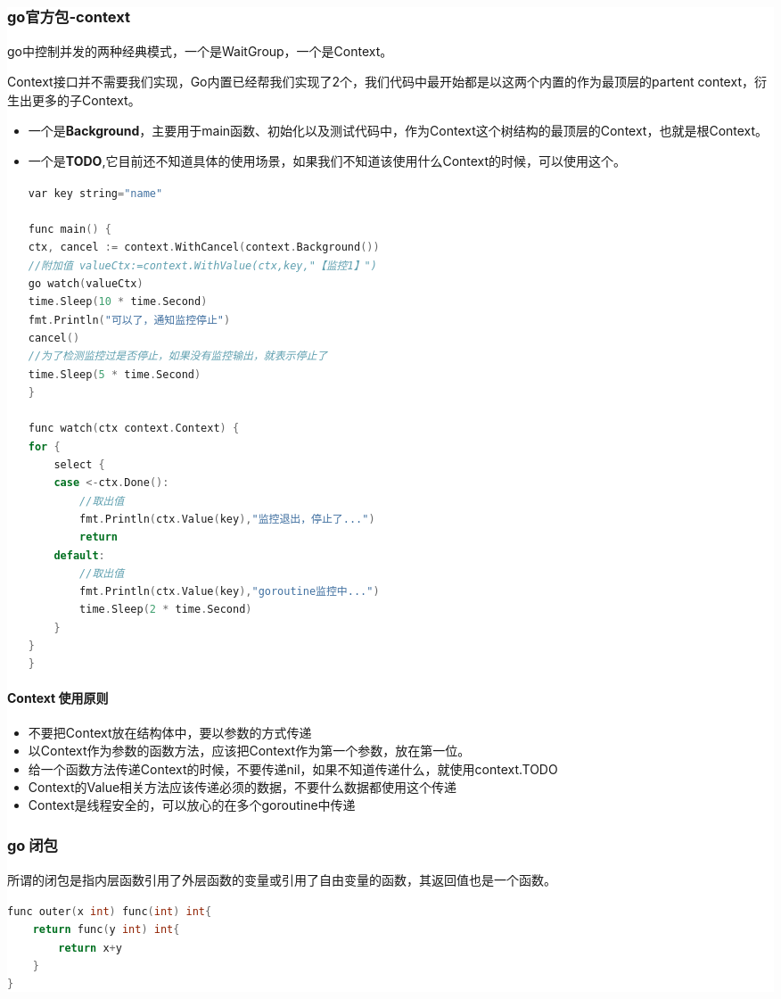 ### go官方包-context

go中控制并发的两种经典模式，一个是WaitGroup，一个是Context。

Context接口并不需要我们实现，Go内置已经帮我们实现了2个，我们代码中最开始都是以这两个内置的作为最顶层的partent context，衍生出更多的子Context。

-	一个是**Background**，主要用于main函数、初始化以及测试代码中，作为Context这个树结构的最顶层的Context，也就是根Context。

-	一个是**TODO**,它目前还不知道具体的使用场景，如果我们不知道该使用什么Context的时候，可以使用这个。

	```c
	var key string="name"

	func main() {
	ctx, cancel := context.WithCancel(context.Background())
	//附加值 valueCtx:=context.WithValue(ctx,key,"【监控1】")
	go watch(valueCtx)
	time.Sleep(10 * time.Second)
	fmt.Println("可以了，通知监控停止")
	cancel()
	//为了检测监控过是否停止，如果没有监控输出，就表示停止了
	time.Sleep(5 * time.Second)
	}

	func watch(ctx context.Context) {
	for {
	    select {
	    case <-ctx.Done():
	        //取出值
	        fmt.Println(ctx.Value(key),"监控退出，停止了...")
	        return
	    default:
	        //取出值
	        fmt.Println(ctx.Value(key),"goroutine监控中...")
	        time.Sleep(2 * time.Second)
	    }
	}
	}
	```

#### Context 使用原则

-	不要把Context放在结构体中，要以参数的方式传递
-	以Context作为参数的函数方法，应该把Context作为第一个参数，放在第一位。
-	给一个函数方法传递Context的时候，不要传递nil，如果不知道传递什么，就使用context.TODO
-	Context的Value相关方法应该传递必须的数据，不要什么数据都使用这个传递
-	Context是线程安全的，可以放心的在多个goroutine中传递

### go 闭包

所谓的闭包是指内层函数引用了外层函数的变量或引用了自由变量的函数，其返回值也是一个函数。

```c
func outer(x int) func(int) int{
	return func(y int) int{
		return x+y
	}
}
```
